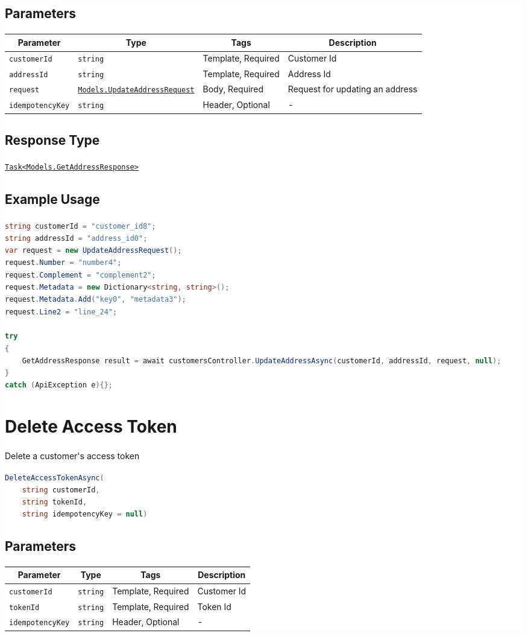 ## Parameters

| Parameter | Type | Tags | Description |
|  --- | --- | --- | --- |
| `customerId` | `string` | Template, Required | Customer Id |
| `addressId` | `string` | Template, Required | Address Id |
| `request` | [`Models.UpdateAddressRequest`](../../doc/models/update-address-request.md) | Body, Required | Request for updating an address |
| `idempotencyKey` | `string` | Header, Optional | - |

## Response Type

[`Task<Models.GetAddressResponse>`](../../doc/models/get-address-response.md)

## Example Usage

```csharp
string customerId = "customer_id8";
string addressId = "address_id0";
var request = new UpdateAddressRequest();
request.Number = "number4";
request.Complement = "complement2";
request.Metadata = new Dictionary<string, string>();
request.Metadata.Add("key0", "metadata3");
request.Line2 = "line_24";

try
{
    GetAddressResponse result = await customersController.UpdateAddressAsync(customerId, addressId, request, null);
}
catch (ApiException e){};
```


# Delete Access Token

Delete a customer's access token

```csharp
DeleteAccessTokenAsync(
    string customerId,
    string tokenId,
    string idempotencyKey = null)
```

## Parameters

| Parameter | Type | Tags | Description |
|  --- | --- | --- | --- |
| `customerId` | `string` | Template, Required | Customer Id |
| `tokenId` | `string` | Template, Required | Token Id |
| `idempotencyKey` | `string` | Header, Optional | - |
